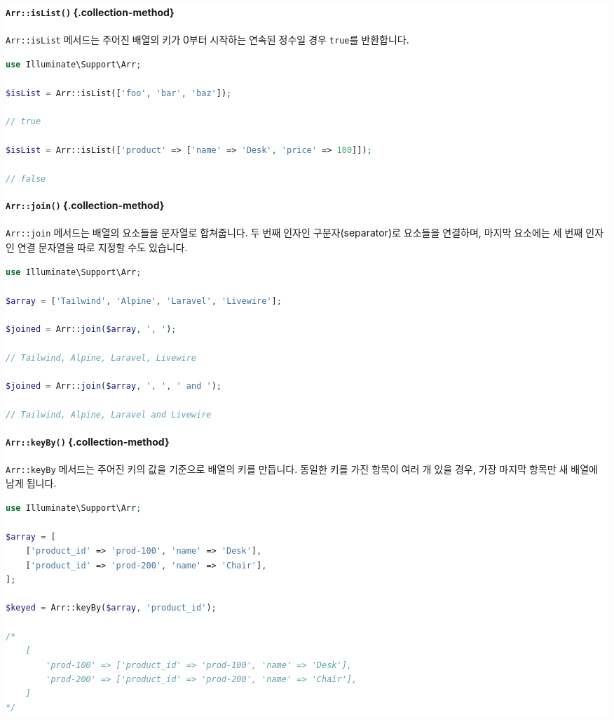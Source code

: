 <a name="method-array-islist"></a>
#### `Arr::isList()` {.collection-method}

`Arr::isList` 메서드는 주어진 배열의 키가 0부터 시작하는 연속된 정수일 경우 `true`를 반환합니다.

```php
use Illuminate\Support\Arr;

$isList = Arr::isList(['foo', 'bar', 'baz']);

// true

$isList = Arr::isList(['product' => ['name' => 'Desk', 'price' => 100]]);

// false
```

<a name="method-array-join"></a>
#### `Arr::join()` {.collection-method}

`Arr::join` 메서드는 배열의 요소들을 문자열로 합쳐줍니다. 두 번째 인자인 구분자(separator)로 요소들을 연결하며, 마지막 요소에는 세 번째 인자인 연결 문자열을 따로 지정할 수도 있습니다.

```php
use Illuminate\Support\Arr;

$array = ['Tailwind', 'Alpine', 'Laravel', 'Livewire'];

$joined = Arr::join($array, ', ');

// Tailwind, Alpine, Laravel, Livewire

$joined = Arr::join($array, ', ', ' and ');

// Tailwind, Alpine, Laravel and Livewire
```

<a name="method-array-keyby"></a>
#### `Arr::keyBy()` {.collection-method}

`Arr::keyBy` 메서드는 주어진 키의 값을 기준으로 배열의 키를 만듭니다. 동일한 키를 가진 항목이 여러 개 있을 경우, 가장 마지막 항목만 새 배열에 남게 됩니다.

```php
use Illuminate\Support\Arr;

$array = [
    ['product_id' => 'prod-100', 'name' => 'Desk'],
    ['product_id' => 'prod-200', 'name' => 'Chair'],
];

$keyed = Arr::keyBy($array, 'product_id');

/*
    [
        'prod-100' => ['product_id' => 'prod-100', 'name' => 'Desk'],
        'prod-200' => ['product_id' => 'prod-200', 'name' => 'Chair'],
    ]
*/
```
